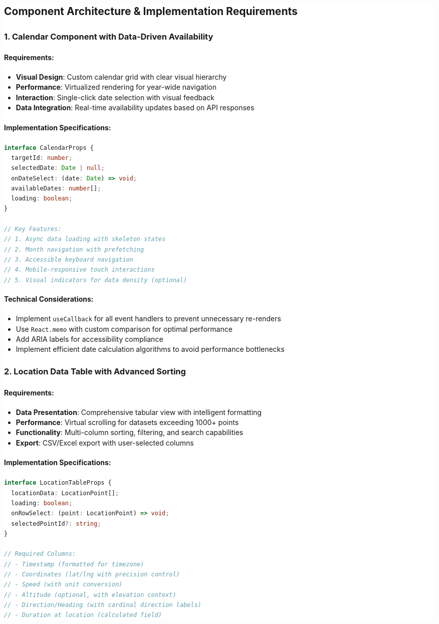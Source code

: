 
## Component Architecture & Implementation Requirements

### **1. Calendar Component with Data-Driven Availability**

#### Requirements:
- **Visual Design**: Custom calendar grid with clear visual hierarchy
- **Performance**: Virtualized rendering for year-wide navigation
- **Interaction**: Single-click date selection with visual feedback
- **Data Integration**: Real-time availability updates based on API responses

#### Implementation Specifications:
```typescript
interface CalendarProps {
  targetId: number;
  selectedDate: Date | null;
  onDateSelect: (date: Date) => void;
  availableDates: number[];
  loading: boolean;
}

// Key Features:
// 1. Async data loading with skeleton states
// 2. Month navigation with prefetching
// 3. Accessible keyboard navigation
// 4. Mobile-responsive touch interactions
// 5. Visual indicators for data density (optional)
```

#### **Technical Considerations**:
- Implement `useCallback` for all event handlers to prevent unnecessary re-renders
- Use `React.memo` with custom comparison for optimal performance
- Add ARIA labels for accessibility compliance
- Implement efficient date calculation algorithms to avoid performance bottlenecks

### **2. Location Data Table with Advanced Sorting**

#### Requirements:
- **Data Presentation**: Comprehensive tabular view with intelligent formatting
- **Performance**: Virtual scrolling for datasets exceeding 1000+ points
- **Functionality**: Multi-column sorting, filtering, and search capabilities
- **Export**: CSV/Excel export with user-selected columns

#### Implementation Specifications:
```typescript
interface LocationTableProps {
  locationData: LocationPoint[];
  loading: boolean;
  onRowSelect: (point: LocationPoint) => void;
  selectedPointId?: string;
}

// Required Columns:
// - Timestamp (formatted for timezone)
// - Coordinates (lat/lng with precision control)
// - Speed (with unit conversion)
// - Altitude (optional, with elevation context)
// - Direction/Heading (with cardinal direction labels)
// - Duration at location (calculated field)
```
